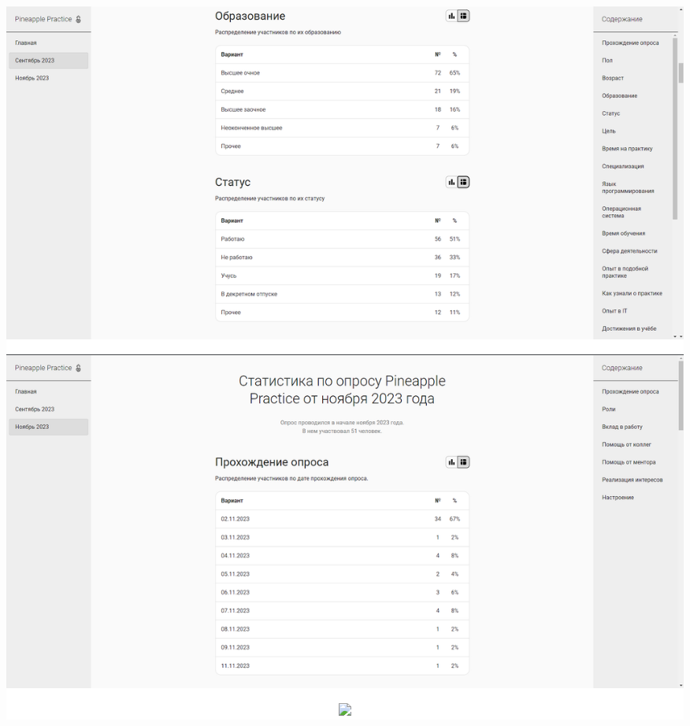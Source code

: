 <p align="center">
  <img src="./docs/results/poll1_desktop_2.png" width="100%">
</p>

<p align="center">
  <img src="./docs/results/poll2_desktop.png" width="100%">
</p>

<p align="center">
  <img src="./docs/results/poll2_desktop_2.png" width="100%">
</p>

